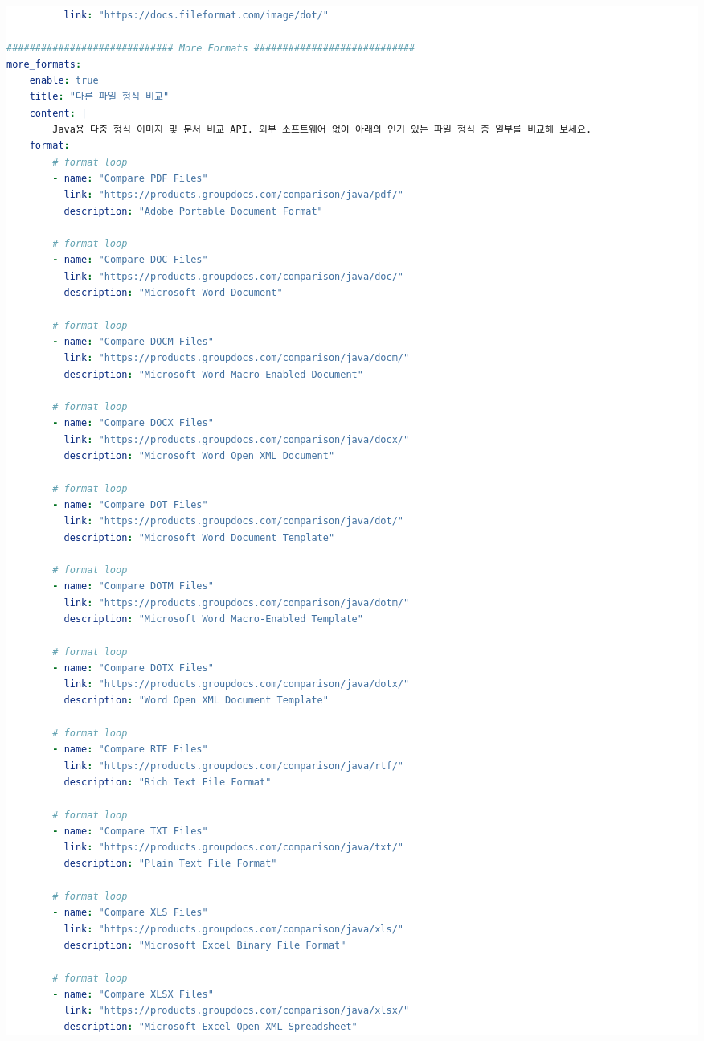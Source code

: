 ```yaml
          link: "https://docs.fileformat.com/image/dot/"

############################# More Formats ############################
more_formats:
    enable: true
    title: "다른 파일 형식 비교"
    content: |
        Java용 다중 형식 이미지 및 문서 비교 API. 외부 소프트웨어 없이 아래의 인기 있는 파일 형식 중 일부를 비교해 보세요.
    format: 
        # format loop
        - name: "Compare PDF Files"
          link: "https://products.groupdocs.com/comparison/java/pdf/"
          description: "Adobe Portable Document Format"

        # format loop
        - name: "Compare DOC Files"
          link: "https://products.groupdocs.com/comparison/java/doc/"
          description: "Microsoft Word Document"

        # format loop
        - name: "Compare DOCM Files"
          link: "https://products.groupdocs.com/comparison/java/docm/"
          description: "Microsoft Word Macro-Enabled Document"

        # format loop
        - name: "Compare DOCX Files"
          link: "https://products.groupdocs.com/comparison/java/docx/"
          description: "Microsoft Word Open XML Document"

        # format loop
        - name: "Compare DOT Files"
          link: "https://products.groupdocs.com/comparison/java/dot/"
          description: "Microsoft Word Document Template"

        # format loop
        - name: "Compare DOTM Files"
          link: "https://products.groupdocs.com/comparison/java/dotm/"
          description: "Microsoft Word Macro-Enabled Template"

        # format loop
        - name: "Compare DOTX Files"
          link: "https://products.groupdocs.com/comparison/java/dotx/"
          description: "Word Open XML Document Template"

        # format loop
        - name: "Compare RTF Files"
          link: "https://products.groupdocs.com/comparison/java/rtf/"
          description: "Rich Text File Format"

        # format loop
        - name: "Compare TXT Files"
          link: "https://products.groupdocs.com/comparison/java/txt/"
          description: "Plain Text File Format"

        # format loop
        - name: "Compare XLS Files"
          link: "https://products.groupdocs.com/comparison/java/xls/"
          description: "Microsoft Excel Binary File Format"

        # format loop
        - name: "Compare XLSX Files"
          link: "https://products.groupdocs.com/comparison/java/xlsx/"
          description: "Microsoft Excel Open XML Spreadsheet"
```